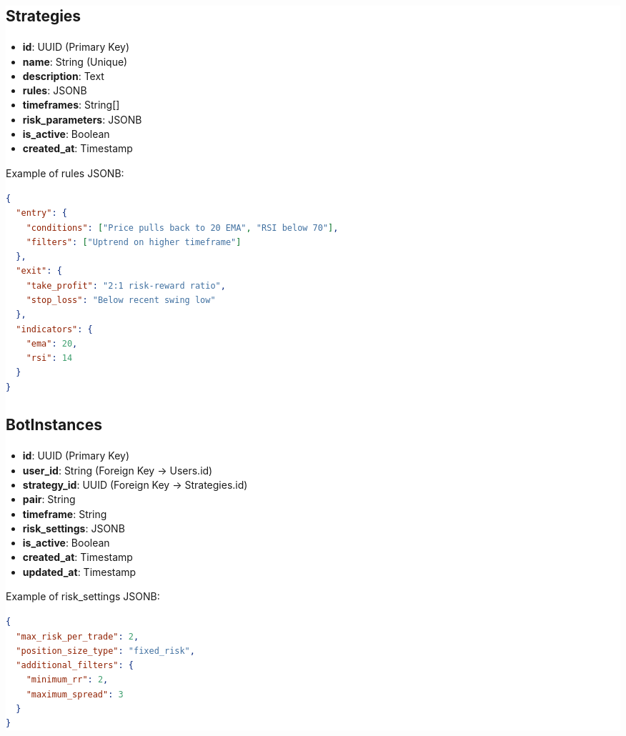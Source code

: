 ## Strategies

- **id**: UUID (Primary Key)
- **name**: String (Unique)
- **description**: Text
- **rules**: JSONB
- **timeframes**: String[]
- **risk_parameters**: JSONB
- **is_active**: Boolean
- **created_at**: Timestamp

Example of rules JSONB:

```json
{
  "entry": {
    "conditions": ["Price pulls back to 20 EMA", "RSI below 70"],
    "filters": ["Uptrend on higher timeframe"]
  },
  "exit": {
    "take_profit": "2:1 risk-reward ratio",
    "stop_loss": "Below recent swing low"
  },
  "indicators": {
    "ema": 20,
    "rsi": 14
  }
}
```

## BotInstances

- **id**: UUID (Primary Key)
- **user_id**: String (Foreign Key -> Users.id)
- **strategy_id**: UUID (Foreign Key -> Strategies.id)
- **pair**: String
- **timeframe**: String
- **risk_settings**: JSONB
- **is_active**: Boolean
- **created_at**: Timestamp
- **updated_at**: Timestamp

Example of risk_settings JSONB:

```json
{
  "max_risk_per_trade": 2,
  "position_size_type": "fixed_risk",
  "additional_filters": {
    "minimum_rr": 2,
    "maximum_spread": 3
  }
}
```
